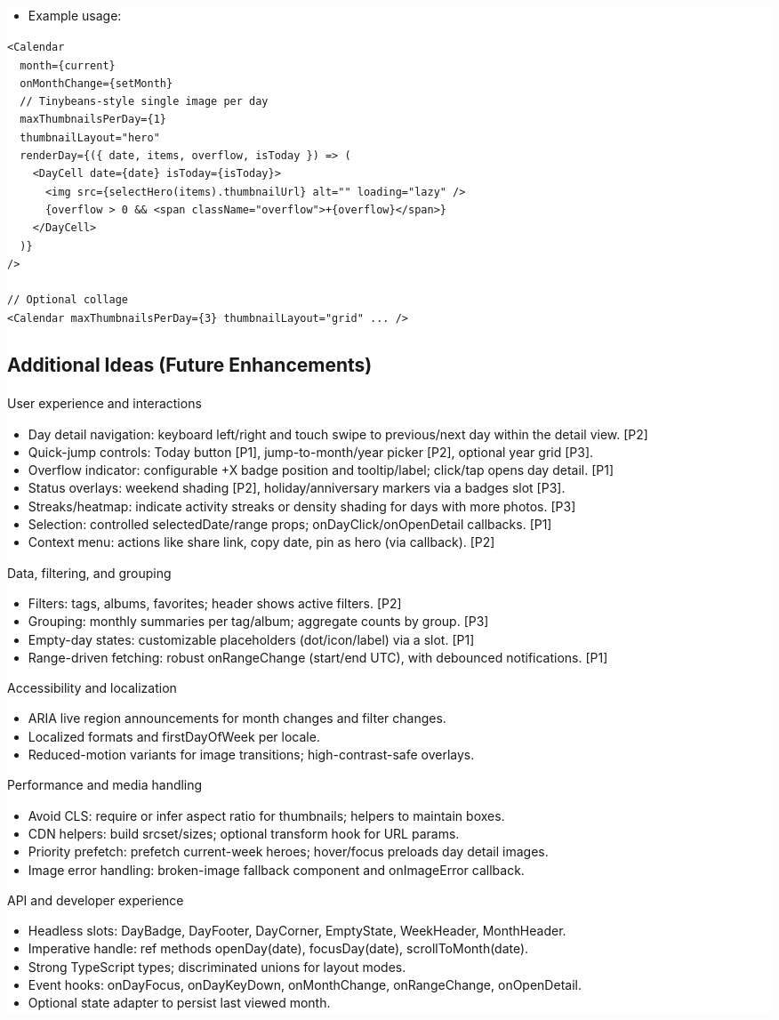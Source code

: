 - Example usage:
```
<Calendar
  month={current}
  onMonthChange={setMonth}
  // Tinybeans-style single image per day
  maxThumbnailsPerDay={1}
  thumbnailLayout="hero"
  renderDay={({ date, items, overflow, isToday }) => (
    <DayCell date={date} isToday={isToday}>
      <img src={selectHero(items).thumbnailUrl} alt="" loading="lazy" />
      {overflow > 0 && <span className="overflow">+{overflow}</span>}
    </DayCell>
  )}
/>

// Optional collage
<Calendar maxThumbnailsPerDay={3} thumbnailLayout="grid" ... />
```


## Additional Ideas (Future Enhancements)

User experience and interactions
- Day detail navigation: keyboard left/right and touch swipe to previous/next day within the detail view. [P2]
- Quick-jump controls: Today button [P1], jump-to-month/year picker [P2], optional year grid [P3].
- Overflow indicator: configurable +X badge position and tooltip/label; click/tap opens day detail. [P1]
- Status overlays: weekend shading [P2], holiday/anniversary markers via a badges slot [P3].
- Streaks/heatmap: indicate activity streaks or density shading for days with more photos. [P3]
- Selection: controlled selectedDate/range props; onDayClick/onOpenDetail callbacks. [P1]
- Context menu: actions like share link, copy date, pin as hero (via callback). [P2]

Data, filtering, and grouping
- Filters: tags, albums, favorites; header shows active filters. [P2]
- Grouping: monthly summaries per tag/album; aggregate counts by group. [P3]
- Empty-day states: customizable placeholders (dot/icon/label) via a slot. [P1]
- Range-driven fetching: robust onRangeChange (start/end UTC), with debounced notifications. [P1]

Accessibility and localization
- ARIA live region announcements for month changes and filter changes.
- Localized formats and firstDayOfWeek per locale.
- Reduced-motion variants for image transitions; high-contrast-safe overlays.

Performance and media handling
- Avoid CLS: require or infer aspect ratio for thumbnails; helpers to maintain boxes.
- CDN helpers: build srcset/sizes; optional transform hook for URL params.
- Priority prefetch: prefetch current-week heroes; hover/focus preloads day detail images.
- Image error handling: broken-image fallback component and onImageError callback.

API and developer experience
- Headless slots: DayBadge, DayFooter, DayCorner, EmptyState, WeekHeader, MonthHeader.
- Imperative handle: ref methods openDay(date), focusDay(date), scrollToMonth(date).
- Strong TypeScript types; discriminated unions for layout modes.
- Event hooks: onDayFocus, onDayKeyDown, onMonthChange, onRangeChange, onOpenDetail.
- Optional state adapter to persist last viewed month.
